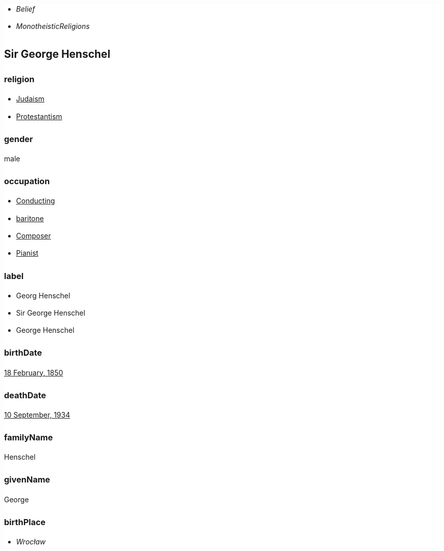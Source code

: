  - *Belief*

 - *MonotheisticReligions*

## Sir George Henschel

### religion

 - [Judaism](#Judaism)

 - [Protestantism](#Protestantism)

### gender


male

### occupation

 - [Conducting](#Conducting)

 - [baritone](#baritone)

 - [Composer](#Composer)

 - [Pianist](#Pianist)

### label

 - Georg Henschel

 - Sir George Henschel

 - George Henschel

### birthDate


[18 February, 1850](#18-February-1850)

### deathDate


[10 September, 1934](#10-September-1934)

### familyName


Henschel

### givenName


George

### birthPlace

 - *Wrocław*

